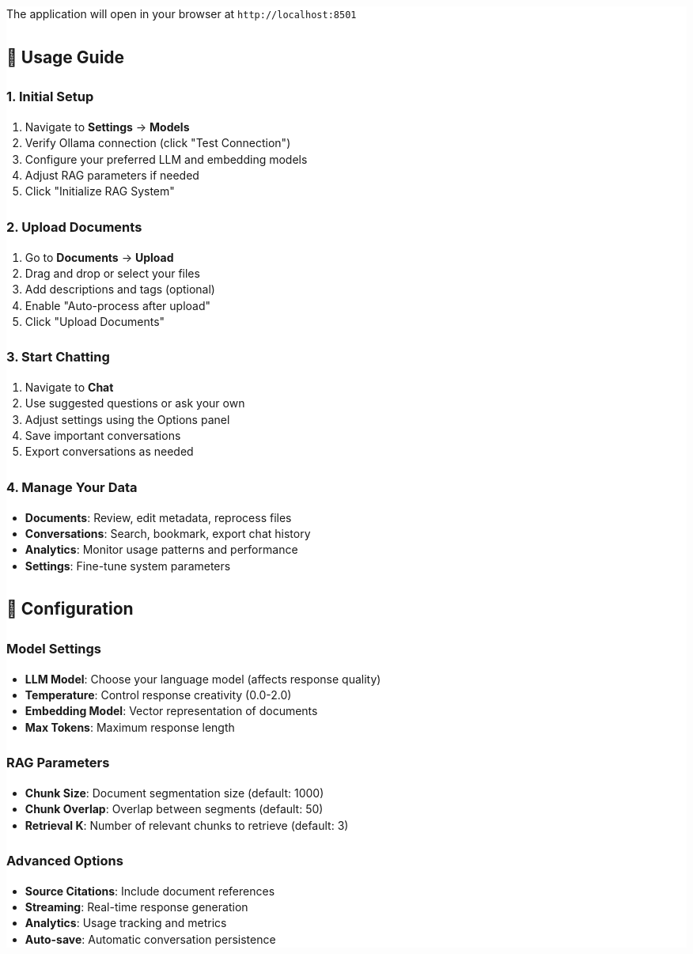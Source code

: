 The application will open in your browser at `http://localhost:8501`

## 📖 Usage Guide

### 1. **Initial Setup**
1. Navigate to **Settings** → **Models**
2. Verify Ollama connection (click "Test Connection")
3. Configure your preferred LLM and embedding models
4. Adjust RAG parameters if needed
5. Click "Initialize RAG System"

### 2. **Upload Documents**
1. Go to **Documents** → **Upload**
2. Drag and drop or select your files
3. Add descriptions and tags (optional)
4. Enable "Auto-process after upload"
5. Click "Upload Documents"

### 3. **Start Chatting**
1. Navigate to **Chat**
2. Use suggested questions or ask your own
3. Adjust settings using the Options panel
4. Save important conversations
5. Export conversations as needed

### 4. **Manage Your Data**
- **Documents**: Review, edit metadata, reprocess files
- **Conversations**: Search, bookmark, export chat history
- **Analytics**: Monitor usage patterns and performance
- **Settings**: Fine-tune system parameters

## 🔧 Configuration

### Model Settings
- **LLM Model**: Choose your language model (affects response quality)
- **Temperature**: Control response creativity (0.0-2.0)
- **Embedding Model**: Vector representation of documents
- **Max Tokens**: Maximum response length

### RAG Parameters
- **Chunk Size**: Document segmentation size (default: 1000)
- **Chunk Overlap**: Overlap between segments (default: 50)
- **Retrieval K**: Number of relevant chunks to retrieve (default: 3)

### Advanced Options
- **Source Citations**: Include document references
- **Streaming**: Real-time response generation
- **Analytics**: Usage tracking and metrics
- **Auto-save**: Automatic conversation persistence
